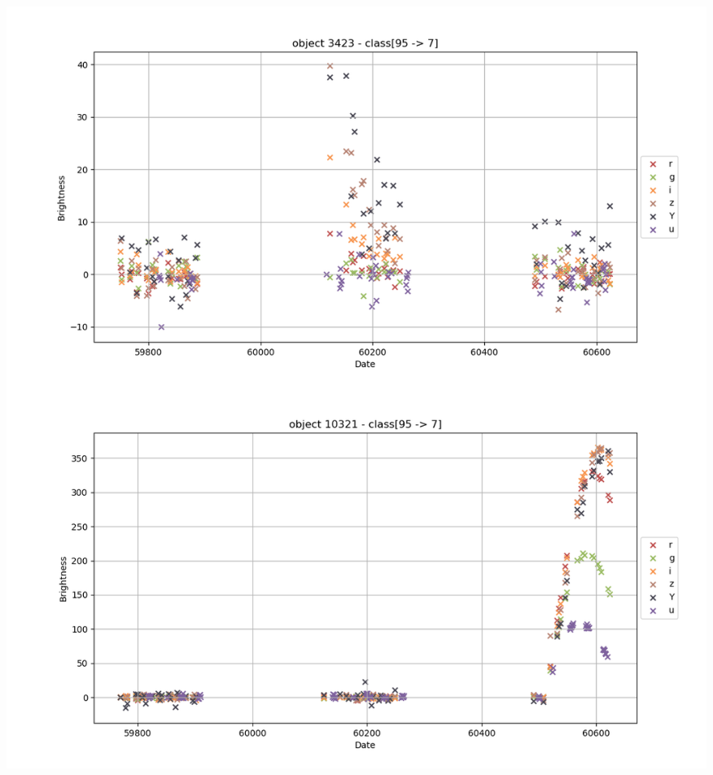 ![./graphics/light_curves_cls7_object0.png](graphics/light_curves_cls7_object0.png)
![./graphics/light_curves_cls7_object1.png](graphics/light_curves_cls7_object1.png)